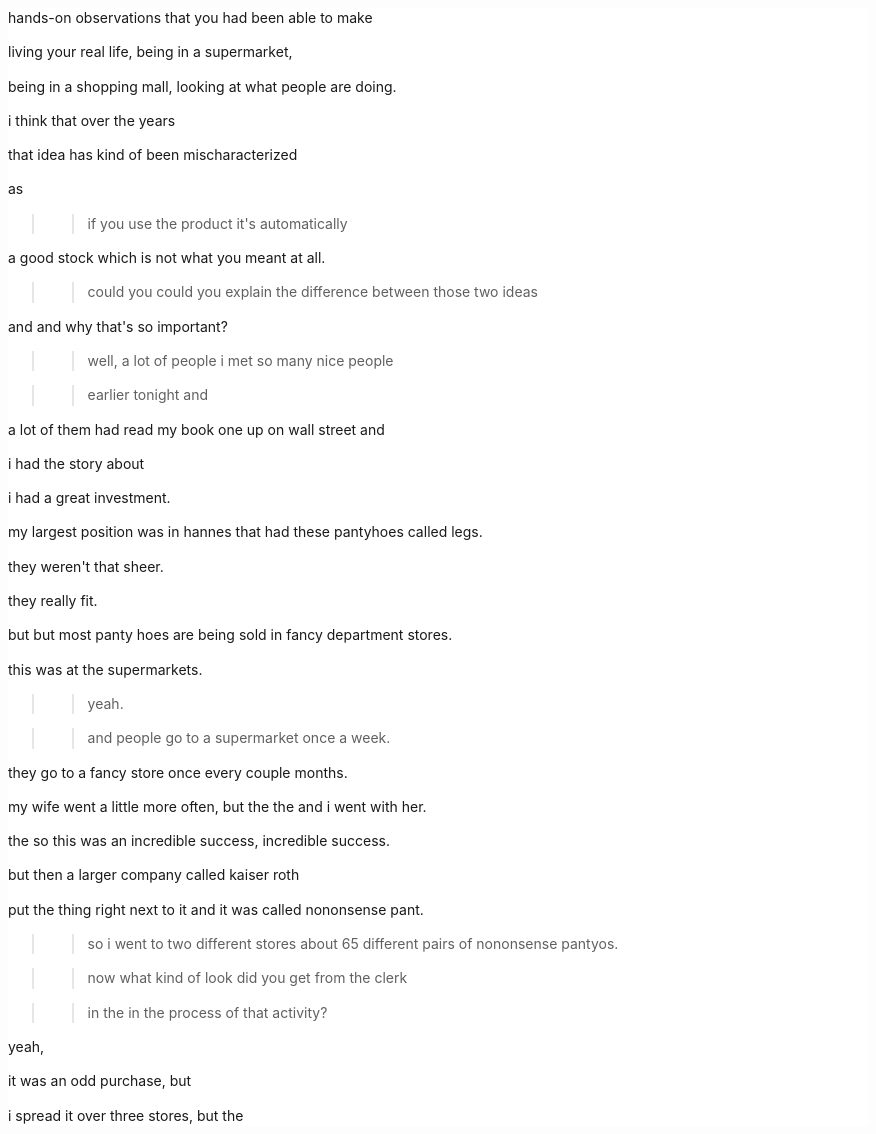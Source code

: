  hands-on observations that you had been able to make

 living your real life, being in a supermarket,

 being in a shopping mall, looking at what people are doing.

 i think that over the years

 that idea has kind of been mischaracterized

 as

 >> if you use the product it's automatically

 a good stock which is not what you meant at all.

 >> could you could you explain the difference between those two ideas

 and and why that's so important?

 >> well, a lot of people i met so many nice people

 >> earlier tonight and

 a lot of them had read my book one up on wall street and

 i had the story about

 i had a great investment.

 my largest position was in hannes that had these pantyhoes called legs.

 they weren't that sheer.

 they really fit.

 but but most panty hoes are being sold in fancy department stores.

 this was at the supermarkets.

 >> yeah.

 >> and people go to a supermarket once a week.

 they go to a fancy store once every couple months.

 my wife went a little more often, but the the and i went with her.

 the so this was an incredible success, incredible success.

 but then a larger company called kaiser roth

 put the thing right next to it and it was called nononsense pant.

 >> so i went to two different stores about 65 different pairs of nononsense pantyos.

 >> now what kind of look did you get from the clerk

 >> in the in the process of that activity?

 yeah,

 it was an odd purchase, but

 i spread it over three stores, but the
